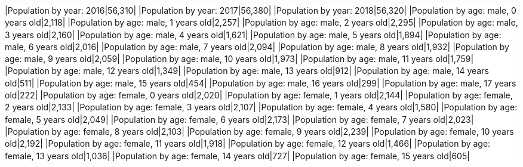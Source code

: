 |Population by year: 2016|56,310|
|Population by year: 2017|56,380|
|Population by year: 2018|56,320|
|Population by age: male, 0 years old|2,118|
|Population by age: male, 1 years old|2,257|
|Population by age: male, 2 years old|2,295|
|Population by age: male, 3 years old|2,160|
|Population by age: male, 4 years old|1,621|
|Population by age: male, 5 years old|1,894|
|Population by age: male, 6 years old|2,016|
|Population by age: male, 7 years old|2,094|
|Population by age: male, 8 years old|1,932|
|Population by age: male, 9 years old|2,059|
|Population by age: male, 10 years old|1,973|
|Population by age: male, 11 years old|1,759|
|Population by age: male, 12 years old|1,349|
|Population by age: male, 13 years old|912|
|Population by age: male, 14 years old|511|
|Population by age: male, 15 years old|454|
|Population by age: male, 16 years old|299|
|Population by age: male, 17 years old|222|
|Population by age: female, 0 years old|2,020|
|Population by age: female, 1 years old|2,144|
|Population by age: female, 2 years old|2,133|
|Population by age: female, 3 years old|2,107|
|Population by age: female, 4 years old|1,580|
|Population by age: female, 5 years old|2,049|
|Population by age: female, 6 years old|2,173|
|Population by age: female, 7 years old|2,023|
|Population by age: female, 8 years old|2,103|
|Population by age: female, 9 years old|2,239|
|Population by age: female, 10 years old|2,192|
|Population by age: female, 11 years old|1,918|
|Population by age: female, 12 years old|1,466|
|Population by age: female, 13 years old|1,036|
|Population by age: female, 14 years old|727|
|Population by age: female, 15 years old|605|